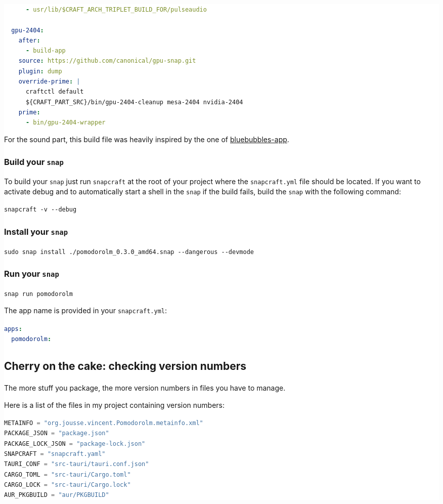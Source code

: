 ```yaml
      - usr/lib/$CRAFT_ARCH_TRIPLET_BUILD_FOR/pulseaudio

  gpu-2404:
    after:
      - build-app
    source: https://github.com/canonical/gpu-snap.git
    plugin: dump
    override-prime: |
      craftctl default
      ${CRAFT_PART_SRC}/bin/gpu-2404-cleanup mesa-2404 nvidia-2404
    prime:
      - bin/gpu-2404-wrapper
```

For the sound part, this build file was heavily inspired by the one of [bluebubbles-app](https://github.com/BlueBubblesApp/bluebubbles-app/blob/a744a27c9f067578549edab0a75920f99569e25b/snap/snapcraft.yaml).

### Build your `snap`

To build your `snap` just run `snapcraft` at the root of your project where the `snapcraft.yml` file should be located. If you want to activate debug and to automatically start a shell in the `snap` if the build fails, build the `snap` with the following command:

    snapcraft -v --debug

### Install your `snap`

    sudo snap install ./pomodorolm_0.3.0_amd64.snap --dangerous --devmode

### Run your `snap`

    snap run pomodorolm

The app name is provided in your `snapcraft.yml`:

```yaml
apps:
  pomodorolm:
```

## Cherry on the cake: checking version numbers

The more stuff you package, the more version numbers in files you have to manage.

Here is a list of the files in my project containing version numbers:

```python
METAINFO = "org.jousse.vincent.Pomodorolm.metainfo.xml"
PACKAGE_JSON = "package.json"
PACKAGE_LOCK_JSON = "package-lock.json"
SNAPCRAFT = "snapcraft.yaml"
TAURI_CONF = "src-tauri/tauri.conf.json"
CARGO_TOML = "src-tauri/Cargo.toml"
CARGO_LOCK = "src-tauri/Cargo.lock"
AUR_PKGBUILD = "aur/PKGBUILD"
```

